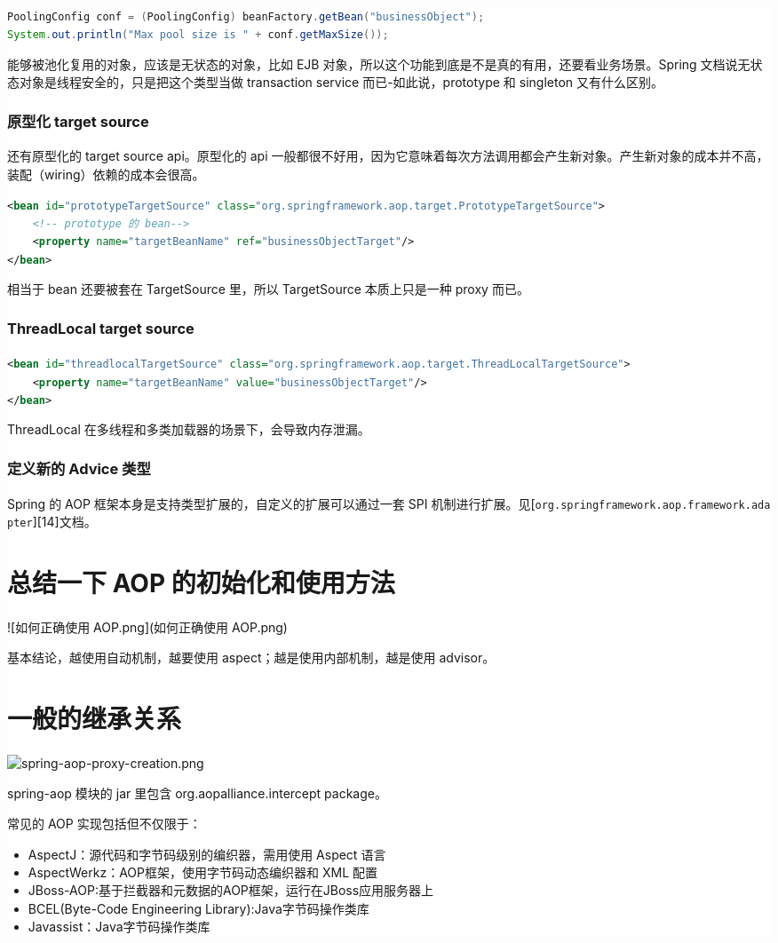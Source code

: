```java
PoolingConfig conf = (PoolingConfig) beanFactory.getBean("businessObject");
System.out.println("Max pool size is " + conf.getMaxSize());
```

能够被池化复用的对象，应该是无状态的对象，比如 EJB 对象，所以这个功能到底是不是真的有用，还要看业务场景。Spring 文档说无状态对象是线程安全的，只是把这个类型当做 transaction service 而已-如此说，prototype 和 singleton 又有什么区别。

### 原型化 target source

还有原型化的 target source api。原型化的 api 一般都很不好用，因为它意味着每次方法调用都会产生新对象。产生新对象的成本并不高，装配（wiring）依赖的成本会很高。

```xml
<bean id="prototypeTargetSource" class="org.springframework.aop.target.PrototypeTargetSource">
    <!-- prototype 的 bean-->
    <property name="targetBeanName" ref="businessObjectTarget"/>
</bean>
```

相当于 bean 还要被套在 TargetSource 里，所以 TargetSource 本质上只是一种 proxy 而已。

### ThreadLocal target source

```xml
<bean id="threadlocalTargetSource" class="org.springframework.aop.target.ThreadLocalTargetSource">
    <property name="targetBeanName" value="businessObjectTarget"/>
</bean>
```

ThreadLocal 在多线程和多类加载器的场景下，会导致内存泄漏。

### 定义新的 Advice 类型

Spring 的 AOP 框架本身是支持类型扩展的，自定义的扩展可以通过一套 SPI 机制进行扩展。见[`org.springframework.aop.framework.adapter`][14]文档。

# 总结一下 AOP 的初始化和使用方法

![如何正确使用 AOP.png](如何正确使用 AOP.png)

基本结论，越使用自动机制，越要使用 aspect；越是使用内部机制，越是使用 advisor。

# 一般的继承关系

![spring-aop-proxy-creation.png](spring-aop-proxy-creation.png)

spring-aop 模块的 jar 里包含 org.aopalliance.intercept package。

常见的 AOP 实现包括但不仅限于：

 - AspectJ：源代码和字节码级别的编织器，需用使用 Aspect 语言
 - AspectWerkz：AOP框架，使用字节码动态编织器和 XML 配置
 - JBoss-AOP:基于拦截器和元数据的AOP框架，运行在JBoss应用服务器上
 - BCEL(Byte-Code Engineering Library):Java字节码操作类库
 - Javassist：Java字节码操作类库
